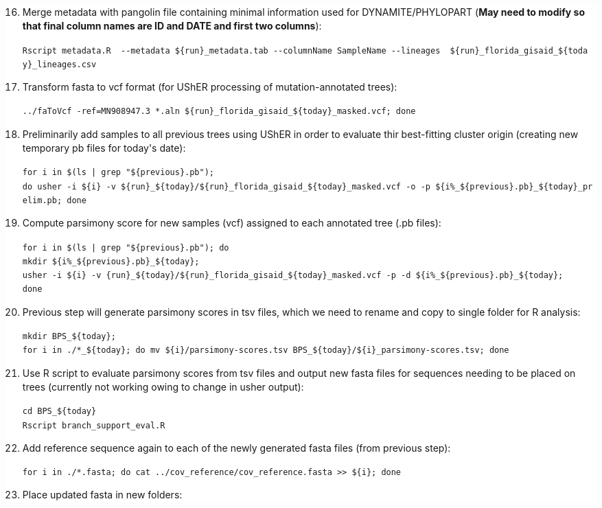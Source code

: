 16. Merge metadata with pangolin file containing minimal information used for DYNAMITE/PHYLOPART (**May need to modify so that final column names are ID and DATE and first two columns**):
	
	```
	Rscript metadata.R  --metadata ${run}_metadata.tab --columnName SampleName --lineages  ${run}_florida_gisaid_${today}_lineages.csv
	```
				
17. Transform fasta to vcf format (for UShER processing of mutation-annotated trees):
	
	```
	../faToVcf -ref=MN908947.3 *.aln ${run}_florida_gisaid_${today}_masked.vcf; done
	```

	
19. Preliminarily add samples to all previous trees using UShER in order to evaluate thir best-fitting cluster origin (creating new temporary pb files for today's date):
	
	```
	for i in $(ls | grep "${previous}.pb"); 
	do usher -i ${i} -v ${run}_${today}/${run}_florida_gisaid_${today}_masked.vcf -o -p ${i%_${previous}.pb}_${today}_prelim.pb; done	
	```

20. Compute parsimony score for new samples (vcf) assigned to each annotated tree (.pb files):
	
	```
	for i in $(ls | grep "${previous}.pb"); do 
	mkdir ${i%_${previous}.pb}_${today};
	usher -i ${i} -v {run}_${today}/${run}_florida_gisaid_${today}_masked.vcf -p -d ${i%_${previous}.pb}_${today};
	done
	```
	
21. Previous step will generate parsimony scores in tsv files, which we need to rename and copy to single folder for R analysis:
	
	```
	mkdir BPS_${today};
	for i in ./*_${today}; do mv ${i}/parsimony-scores.tsv BPS_${today}/${i}_parsimony-scores.tsv; done
	```
	
22. Use R script to evaluate parsimony scores from tsv files and output new fasta files for sequences needing to be placed on trees (currently not working owing to change in usher output):
	
	```
	cd BPS_${today}
	Rscript branch_support_eval.R
	```	


23. Add reference sequence again to each of the newly generated fasta files (from previous step):
	
	```
	for i in ./*.fasta; do cat ../cov_reference/cov_reference.fasta >> ${i}; done
	```

24. Place updated fasta in new folders:
	